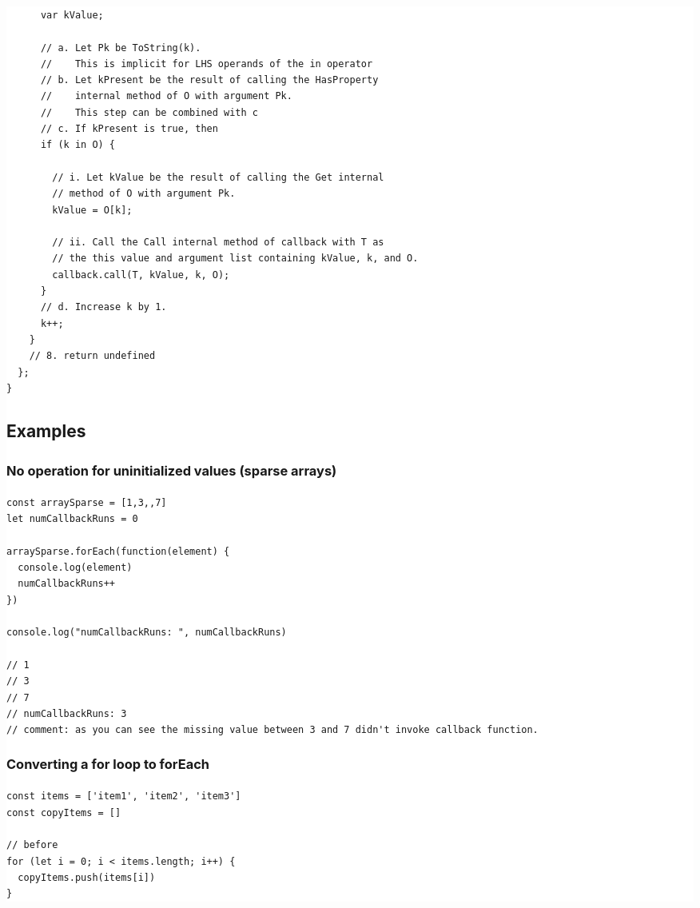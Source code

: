           var kValue;

          // a. Let Pk be ToString(k).
          //    This is implicit for LHS operands of the in operator
          // b. Let kPresent be the result of calling the HasProperty
          //    internal method of O with argument Pk.
          //    This step can be combined with c
          // c. If kPresent is true, then
          if (k in O) {

            // i. Let kValue be the result of calling the Get internal
            // method of O with argument Pk.
            kValue = O[k];

            // ii. Call the Call internal method of callback with T as
            // the this value and argument list containing kValue, k, and O.
            callback.call(T, kValue, k, O);
          }
          // d. Increase k by 1.
          k++;
        }
        // 8. return undefined
      };
    }

## Examples

### No operation for uninitialized values (sparse arrays)

    const arraySparse = [1,3,,7]
    let numCallbackRuns = 0

    arraySparse.forEach(function(element) {
      console.log(element)
      numCallbackRuns++
    })

    console.log("numCallbackRuns: ", numCallbackRuns)

    // 1
    // 3
    // 7
    // numCallbackRuns: 3
    // comment: as you can see the missing value between 3 and 7 didn't invoke callback function.

### Converting a for loop to forEach

    const items = ['item1', 'item2', 'item3']
    const copyItems = []

    // before
    for (let i = 0; i < items.length; i++) {
      copyItems.push(items[i])
    }
